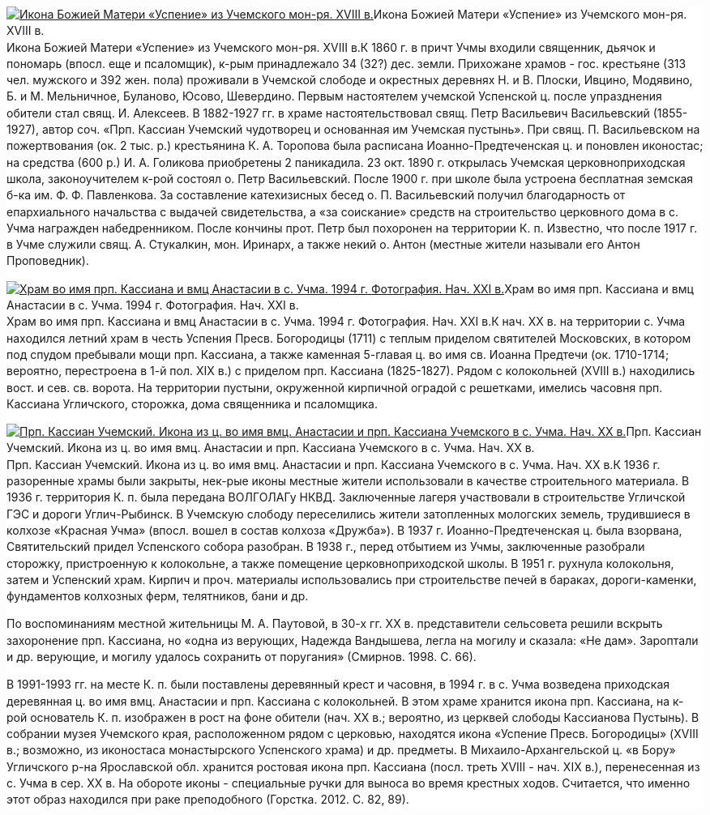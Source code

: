 [![Икона Божией Матери «Успение» из Учемского мон-ря. XVIII в.](https://pravenc.ru/data/2014/03/03/1234146658/i200.jpg "Кликните для увеличения картинки")](https://pravenc.ru/data/2014/03/03/1234146658/i400.jpg)Икона Божией Матери «Успение» из Учемского мон-ря. XVIII в.  
Икона Божией Матери «Успение» из Учемского мон-ря. XVIII в.К 1860 г. в причт Учмы входили священник, дьячок и пономарь (впосл. еще и псаломщик), к-рым принадлежало 34 (32?) дес. земли. Прихожане храмов - гос. крестьяне (313 чел. мужского и 392 жен. пола) проживали в Учемской слободе и окрестных деревнях Н. и В. Плоски, Ивцино, Модявино, Б. и М. Мельничное, Буланово, Юсово, Шевердино. Первым настоятелем учемской Успенской ц. после упразднения обители стал свящ. И. Алексеев. В 1882-1927 гг. в храме настоятельствовал свящ. Петр Васильевич Васильевский (1855-1927), автор соч. «Прп. Кассиан Учемский чудотворец и основанная им Учемская пустынь». При свящ. П. Васильевском на пожертвования (ок. 2 тыс. р.) крестьянина К. А. Торопова была расписана Иоанно-Предтеченская ц. и поновлен иконостас; на средства (600 р.) И. А. Голикова приобретены 2 паникадила. 23 окт. 1890 г. открылась Учемская церковноприходская школа, законоучителем к-рой состоял о. Петр Васильевский. После 1900 г. при школе была устроена бесплатная земская б-ка им. Ф. Ф. Павленкова. За составление катехизисных бесед о. П. Васильевский получил благодарность от епархиального начальства с выдачей свидетельства, а «за соискание» средств на строительство церковного дома в с. Учма награжден набедренником. После кончины прот. Петр был похоронен на территории К. п. Известно, что после 1917 г. в Учме служили свящ. А. Стукалкин, мон. Иринарх, а также некий о. Антон (местные жители называли его Антон Проповедник).

[![Храм во имя прп. Кассиана и вмц Анастасии в с. Учма. 1994 г. Фотография. Нач. XXI в.](https://pravenc.ru/data/2014/03/03/1234147909/i200.jpg "Кликните для увеличения картинки")](https://pravenc.ru/data/2014/03/03/1234147909/i400.jpg)Храм во имя прп. Кассиана и вмц Анастасии в с. Учма. 1994 г. Фотография. Нач. XXI в.  
Храм во имя прп. Кассиана и вмц Анастасии в с. Учма. 1994 г. Фотография. Нач. XXI в.К нач. ХХ в. на территории с. Учма находился летний храм в честь Успения Пресв. Богородицы (1711) с теплым приделом святителей Московских, в котором под спудом пребывали мощи прп. Кассиана, а также каменная 5-главая ц. во имя св. Иоанна Предтечи (ок. 1710-1714; вероятно, перестроена в 1-й пол. XIX в.) с приделом прп. Кассиана (1825-1827). Рядом с колокольней (XVIII в.) находились вост. и сев. св. ворота. На территории пустыни, окруженной кирпичной оградой с решетками, имелись часовня прп. Кассиана Угличского, сторожка, дома священника и псаломщика.

[![Прп. Кассиан Учемский. Икона из ц. во имя вмц. Анастасии и прп. Кассиана Учемского в с. Учма. Нач. ХХ в.](https://pravenc.ru/data/2014/03/03/1234147843/i200.jpg "Кликните для увеличения картинки")](https://pravenc.ru/data/2014/03/03/1234147843/i400.jpg)Прп. Кассиан Учемский. Икона из ц. во имя вмц. Анастасии и прп. Кассиана Учемского в с. Учма. Нач. ХХ в.  
Прп. Кассиан Учемский. Икона из ц. во имя вмц. Анастасии и прп. Кассиана Учемского в с. Учма. Нач. ХХ в.К 1936 г. разоренные храмы были закрыты, нек-рые иконы местные жители использовали в качестве строительного материала. В 1936 г. территория К. п. была передана ВОЛГОЛАГу НКВД. Заключенные лагеря участвовали в строительстве Угличской ГЭС и дороги Углич-Рыбинск. В Учемскую слободу переселились жители затопленных мологских земель, трудившиеся в колхозе «Красная Учма» (впосл. вошел в состав колхоза «Дружба»). В 1937 г. Иоанно-Предтеченская ц. была взорвана, Святительский придел Успенского собора разобран. В 1938 г., перед отбытием из Учмы, заключенные разобрали сторожку, пристроенную к колокольне, а также помещение церковноприходской школы. В 1951 г. рухнула колокольня, затем и Успенский храм. Кирпич и проч. материалы использовались при строительстве печей в бараках, дороги-каменки, фундаментов колхозных ферм, телятников, бани и др.

По воспоминаниям местной жительницы М. А. Паутовой, в 30-х гг. XX в. представители сельсовета решили вскрыть захоронение прп. Кассиана, но «одна из верующих, Надежда Вандышева, легла на могилу и сказала: «Не дам». Зароптали и др. верующие, и могилу удалось сохранить от поругания» (Смирнов. 1998. С. 66).

В 1991-1993 гг. на месте К. п. были поставлены деревянный крест и часовня, в 1994 г. в с. Учма возведена приходская деревянная ц. во имя вмц. Анастасии и прп. Кассиана с колокольней. В этом храме хранится икона прп. Кассиана, на к-рой основатель К. п. изображен в рост на фоне обители (нач. XX в.; вероятно, из церквей слободы Кассианова Пустынь). В собрании музея Учемского края, расположенном рядом с церковью, находятся икона «Успение Пресв. Богородицы» (XVIII в.; возможно, из иконостаса монастырского Успенского храма) и др. предметы. В Михаило-Архангельской ц. «в Бору» Угличского р-на Ярославской обл. хранится ростовая икона прп. Кассиана (посл. треть XVIII - нач. XIX в.), перенесенная из с. Учма в сер. XX в. На обороте иконы - специальные ручки для выноса во время крестных ходов. Считается, что именно этот образ находился при раке преподобного (Горстка. 2012. С. 82, 89).
